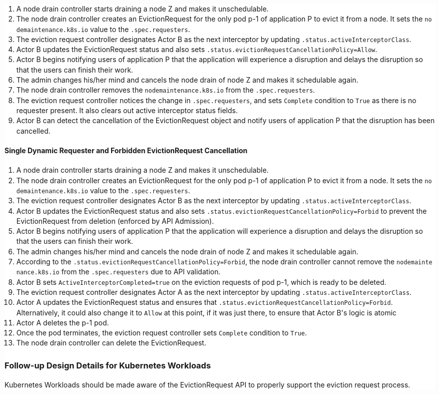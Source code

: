 1. A node drain controller starts draining a node Z and makes it unschedulable.
2. The node drain controller creates an EvictionRequest for the only pod p-1 of application P to
   evict it from a node. It sets the `nodemaintenance.k8s.io` value to the `.spec.requesters`.
3. The eviction request controller designates Actor B as the next interceptor by updating
   `.status.activeInterceptorClass`.
4. Actor B updates the EvictionRequest status and also sets
   `.status.evictionRequestCancellationPolicy=Allow`.
5. Actor B begins notifying users of application P that the application will experience
   a disruption and delays the disruption so that the users can finish their work.
6. The admin changes his/her mind and cancels the node drain of node Z and makes it schedulable
   again.
7. The node drain controller removes the `nodemaintenance.k8s.io` from the `.spec.requesters`.
8. The eviction request controller notices the change in `.spec.requesters`, and sets `Complete`
   condition to `True`  as there is no requester present. It also clears out active interceptor
   status fields.
9. Actor B can detect the cancellation of the EvictionRequest object and notify users of application
   P that the disruption has been cancelled.

#### Single Dynamic Requester and Forbidden EvictionRequest Cancellation

1. A node drain controller starts draining a node Z and makes it unschedulable.
2. The node drain controller creates an EvictionRequest for the only pod p-1 of application P to
   evict it from a node. It sets the
   `nodemaintenance.k8s.io` value to the `.spec.requesters`.
3. The eviction request controller designates Actor B as the next interceptor by updating
   `.status.activeInterceptorClass`.
4. Actor B updates the EvictionRequest status and also sets
   `.status.evictionRequestCancellationPolicy=Forbid` to prevent the EvictionRequest from deletion
   (enforced by API Admission).
5. Actor B begins notifying users of application P that the application will experience
   a disruption and delays the disruption so that the users can finish their work.
6. The admin changes his/her mind and cancels the node drain of node Z and makes it schedulable
   again.
7. According to the `.status.evictionRequestCancellationPolicy=Forbid`, the node drain controller
   cannot remove the `nodemaintenance.k8s.io` from the `.spec.requesters` due to API validation.
8. Actor B sets `ActiveInterceptorCompleted=true` on the eviction requests of pod p-1, which is
    ready to be deleted.
9. The eviction request controller designates Actor A as the next interceptor by updating
    `.status.activeInterceptorClass`.
10. Actor A updates the EvictionRequest status and ensures that
    `.status.evictionRequestCancellationPolicy=Forbid`. Alternatively, it could also change it to
    `Allow` at this point, if it was just there, to ensure that Actor B's logic is atomic
11. Actor A deletes the p-1 pod.
12. Once the pod terminates, the eviction request controller sets `Complete` condition to `True`.
13. The node drain controller can delete the EvictionRequest.

### Follow-up Design Details for Kubernetes Workloads

Kubernetes Workloads should be made aware of the EvictionRequest API to properly support the
eviction request process.
